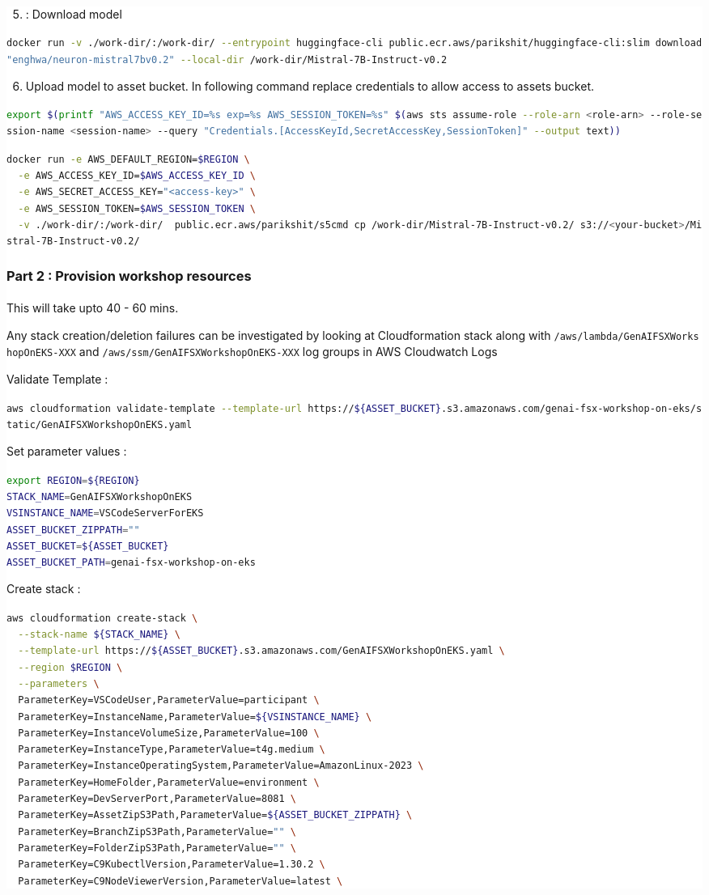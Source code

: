 
5. : Download model 
```bash
docker run -v ./work-dir/:/work-dir/ --entrypoint huggingface-cli public.ecr.aws/parikshit/huggingface-cli:slim download "enghwa/neuron-mistral7bv0.2" --local-dir /work-dir/Mistral-7B-Instruct-v0.2
```

6. Upload model to asset bucket. In following command replace credentials to allow access to assets bucket.

```bash
export $(printf "AWS_ACCESS_KEY_ID=%s exp=%s AWS_SESSION_TOKEN=%s" $(aws sts assume-role --role-arn <role-arn> --role-session-name <session-name> --query "Credentials.[AccessKeyId,SecretAccessKey,SessionToken]" --output text))
```

```bash
docker run -e AWS_DEFAULT_REGION=$REGION \
  -e AWS_ACCESS_KEY_ID=$AWS_ACCESS_KEY_ID \
  -e AWS_SECRET_ACCESS_KEY="<access-key>" \
  -e AWS_SESSION_TOKEN=$AWS_SESSION_TOKEN \
  -v ./work-dir/:/work-dir/  public.ecr.aws/parikshit/s5cmd cp /work-dir/Mistral-7B-Instruct-v0.2/ s3://<your-bucket>/Mistral-7B-Instruct-v0.2/
```


### Part 2 : Provision workshop resources

This will take upto 40 - 60 mins. 

Any stack creation/deletion failures can be investigated by looking at Cloudformation stack along with `/aws/lambda/GenAIFSXWorkshopOnEKS-XXX` and `/aws/ssm/GenAIFSXWorkshopOnEKS-XXX` log groups in AWS Cloudwatch Logs


Validate Template : 
```bash
aws cloudformation validate-template --template-url https://${ASSET_BUCKET}.s3.amazonaws.com/genai-fsx-workshop-on-eks/static/GenAIFSXWorkshopOnEKS.yaml
```

Set parameter values : 
```bash
export REGION=${REGION}
STACK_NAME=GenAIFSXWorkshopOnEKS
VSINSTANCE_NAME=VSCodeServerForEKS
ASSET_BUCKET_ZIPPATH=""
ASSET_BUCKET=${ASSET_BUCKET}
ASSET_BUCKET_PATH=genai-fsx-workshop-on-eks
```

Create stack : 
```bash
aws cloudformation create-stack \
  --stack-name ${STACK_NAME} \
  --template-url https://${ASSET_BUCKET}.s3.amazonaws.com/GenAIFSXWorkshopOnEKS.yaml \
  --region $REGION \
  --parameters \
  ParameterKey=VSCodeUser,ParameterValue=participant \
  ParameterKey=InstanceName,ParameterValue=${VSINSTANCE_NAME} \
  ParameterKey=InstanceVolumeSize,ParameterValue=100 \
  ParameterKey=InstanceType,ParameterValue=t4g.medium \
  ParameterKey=InstanceOperatingSystem,ParameterValue=AmazonLinux-2023 \
  ParameterKey=HomeFolder,ParameterValue=environment \
  ParameterKey=DevServerPort,ParameterValue=8081 \
  ParameterKey=AssetZipS3Path,ParameterValue=${ASSET_BUCKET_ZIPPATH} \
  ParameterKey=BranchZipS3Path,ParameterValue="" \
  ParameterKey=FolderZipS3Path,ParameterValue="" \
  ParameterKey=C9KubectlVersion,ParameterValue=1.30.2 \
  ParameterKey=C9NodeViewerVersion,ParameterValue=latest \
```
